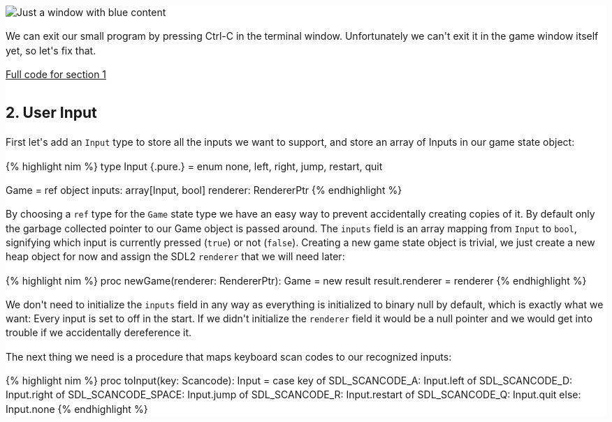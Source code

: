 ![Just a window with blue content](/public/platformer/platformer-empty.png)

We can exit our small program by pressing Ctrl-C in the terminal window.
Unfortunately we can't exit it in the game window itself yet, so let's fix
that.

[Full code for section 1](https://github.com/def-/nim-platformer/blob/master/tutorial/platformer_part1.nim)

## 2. User Input

First let's add an `Input` type to store all the inputs we want to support, and
store an array of Inputs in our game state object:

{% highlight nim %}
type
  Input {.pure.} = enum none, left, right, jump, restart, quit

  Game = ref object
    inputs: array[Input, bool]
    renderer: RendererPtr
{% endhighlight %}

By choosing a `ref` type for the `Game` state type we have an easy way to
prevent accidentally creating copies of it. By default only the garbage
collected pointer to our Game object is passed around. The `inputs` field is an
array mapping from `Input` to `bool`, signifying which input is currently
pressed (`true`) or not (`false`). Creating a new game state object is trivial,
we just create a new heap object for now and assign the SDL2 `renderer` that we
will need later:

{% highlight nim %}
proc newGame(renderer: RendererPtr): Game =
  new result
  result.renderer = renderer
{% endhighlight %}

We don't need to initialize the `inputs` field in any way as everything is
initialized to binary null by default, which is exactly what we want: Every
input is set to off in the start. If we didn't initialize the `renderer` field
it would be a null pointer and we would get into trouble if we accidentally
dereference it.

The next thing we need is a procedure that maps keyboard scan codes to our
recognized inputs:

{% highlight nim %}
proc toInput(key: Scancode): Input =
  case key
  of SDL_SCANCODE_A: Input.left
  of SDL_SCANCODE_D: Input.right
  of SDL_SCANCODE_SPACE: Input.jump
  of SDL_SCANCODE_R: Input.restart
  of SDL_SCANCODE_Q: Input.quit
  else: Input.none
{% endhighlight %}
